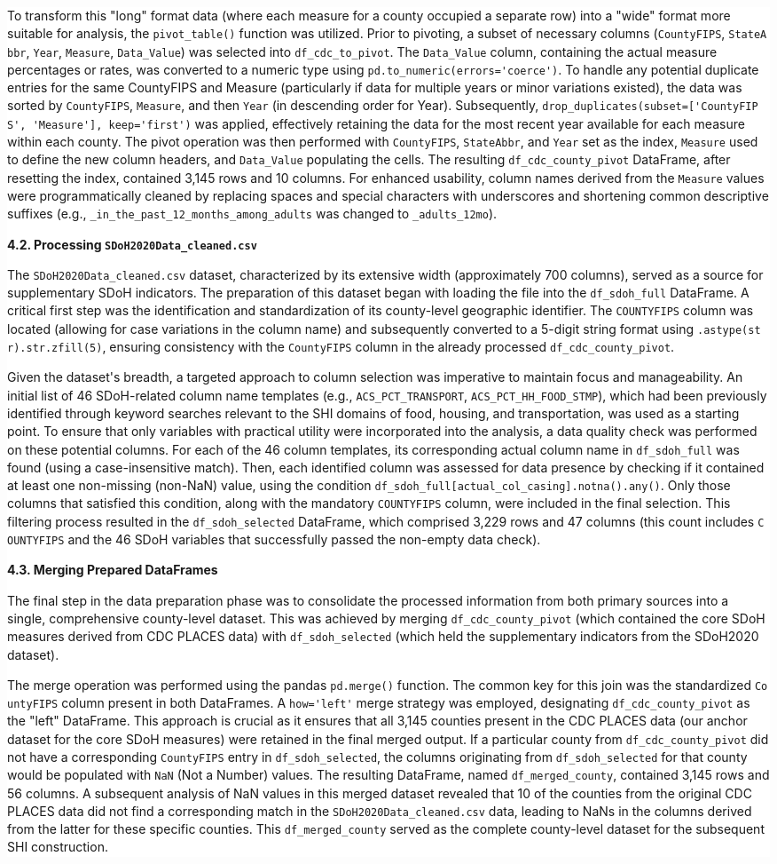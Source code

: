 To transform this "long" format data (where each measure for a county occupied a separate row) into a "wide" format more suitable for analysis, the `pivot_table()` function was utilized. Prior to pivoting, a subset of necessary columns (`CountyFIPS`, `StateAbbr`, `Year`, `Measure`, `Data_Value`) was selected into `df_cdc_to_pivot`. The `Data_Value` column, containing the actual measure percentages or rates, was converted to a numeric type using `pd.to_numeric(errors='coerce')`. To handle any potential duplicate entries for the same CountyFIPS and Measure (particularly if data for multiple years or minor variations existed), the data was sorted by `CountyFIPS`, `Measure`, and then `Year` (in descending order for Year). Subsequently, `drop_duplicates(subset=['CountyFIPS', 'Measure'], keep='first')` was applied, effectively retaining the data for the most recent year available for each measure within each county. The pivot operation was then performed with `CountyFIPS`, `StateAbbr`, and `Year` set as the index, `Measure` used to define the new column headers, and `Data_Value` populating the cells. The resulting `df_cdc_county_pivot` DataFrame, after resetting the index, contained 3,145 rows and 10 columns. For enhanced usability, column names derived from the `Measure` values were programmatically cleaned by replacing spaces and special characters with underscores and shortening common descriptive suffixes (e.g., `_in_the_past_12_months_among_adults` was changed to `_adults_12mo`).

**4.2. Processing `SDoH2020Data_cleaned.csv`**

The `SDoH2020Data_cleaned.csv` dataset, characterized by its extensive width (approximately 700 columns), served as a source for supplementary SDoH indicators. The preparation of this dataset began with loading the file into the `df_sdoh_full` DataFrame. A critical first step was the identification and standardization of its county-level geographic identifier. The `COUNTYFIPS` column was located (allowing for case variations in the column name) and subsequently converted to a 5-digit string format using `.astype(str).str.zfill(5)`, ensuring consistency with the `CountyFIPS` column in the already processed `df_cdc_county_pivot`.

Given the dataset's breadth, a targeted approach to column selection was imperative to maintain focus and manageability. An initial list of 46 SDoH-related column name templates (e.g., `ACS_PCT_TRANSPORT`, `ACS_PCT_HH_FOOD_STMP`), which had been previously identified through keyword searches relevant to the SHI domains of food, housing, and transportation, was used as a starting point. To ensure that only variables with practical utility were incorporated into the analysis, a data quality check was performed on these potential columns. For each of the 46 column templates, its corresponding actual column name in `df_sdoh_full` was found (using a case-insensitive match). Then, each identified column was assessed for data presence by checking if it contained at least one non-missing (non-NaN) value, using the condition `df_sdoh_full[actual_col_casing].notna().any()`. Only those columns that satisfied this condition, along with the mandatory `COUNTYFIPS` column, were included in the final selection. This filtering process resulted in the `df_sdoh_selected` DataFrame, which comprised 3,229 rows and 47 columns (this count includes `COUNTYFIPS` and the 46 SDoH variables that successfully passed the non-empty data check).

**4.3. Merging Prepared DataFrames**

The final step in the data preparation phase was to consolidate the processed information from both primary sources into a single, comprehensive county-level dataset. This was achieved by merging `df_cdc_county_pivot` (which contained the core SDoH measures derived from CDC PLACES data) with `df_sdoh_selected` (which held the supplementary indicators from the SDoH2020 dataset).

The merge operation was performed using the pandas `pd.merge()` function. The common key for this join was the standardized `CountyFIPS` column present in both DataFrames. A `how='left'` merge strategy was employed, designating `df_cdc_county_pivot` as the "left" DataFrame. This approach is crucial as it ensures that all 3,145 counties present in the CDC PLACES data (our anchor dataset for the core SDoH measures) were retained in the final merged output. If a particular county from `df_cdc_county_pivot` did not have a corresponding `CountyFIPS` entry in `df_sdoh_selected`, the columns originating from `df_sdoh_selected` for that county would be populated with `NaN` (Not a Number) values. The resulting DataFrame, named `df_merged_county`, contained 3,145 rows and 56 columns. A subsequent analysis of NaN values in this merged dataset revealed that 10 of the counties from the original CDC PLACES data did not find a corresponding match in the `SDoH2020Data_cleaned.csv` data, leading to NaNs in the columns derived from the latter for these specific counties. This `df_merged_county` served as the complete county-level dataset for the subsequent SHI construction.
